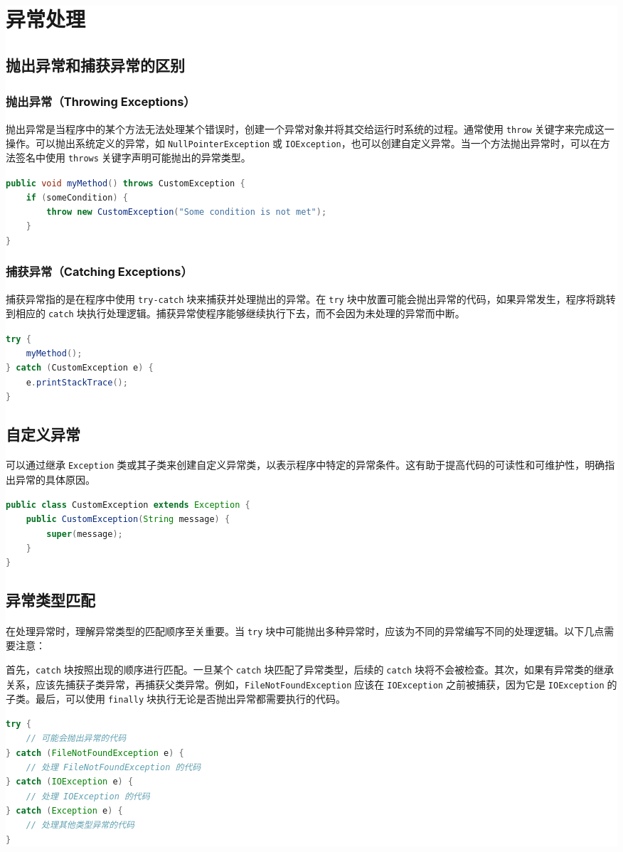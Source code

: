 # 异常处理

## 抛出异常和捕获异常的区别

### 抛出异常（Throwing Exceptions）

抛出异常是当程序中的某个方法无法处理某个错误时，创建一个异常对象并将其交给运行时系统的过程。通常使用 `throw` 关键字来完成这一操作。可以抛出系统定义的异常，如 `NullPointerException` 或 `IOException`，也可以创建自定义异常。当一个方法抛出异常时，可以在方法签名中使用 `throws` 关键字声明可能抛出的异常类型。

```java
public void myMethod() throws CustomException {
    if (someCondition) {
        throw new CustomException("Some condition is not met");
    }
}
```

### 捕获异常（Catching Exceptions）

捕获异常指的是在程序中使用 `try-catch` 块来捕获并处理抛出的异常。在 `try` 块中放置可能会抛出异常的代码，如果异常发生，程序将跳转到相应的 `catch` 块执行处理逻辑。捕获异常使程序能够继续执行下去，而不会因为未处理的异常而中断。

```java
try {
    myMethod();
} catch (CustomException e) {
    e.printStackTrace();
}
```

## 自定义异常

可以通过继承 `Exception` 类或其子类来创建自定义异常类，以表示程序中特定的异常条件。这有助于提高代码的可读性和可维护性，明确指出异常的具体原因。

```java
public class CustomException extends Exception {
    public CustomException(String message) {
        super(message);
    }
}
```

## 异常类型匹配

在处理异常时，理解异常类型的匹配顺序至关重要。当 `try` 块中可能抛出多种异常时，应该为不同的异常编写不同的处理逻辑。以下几点需要注意：

首先，`catch` 块按照出现的顺序进行匹配。一旦某个 `catch` 块匹配了异常类型，后续的 `catch` 块将不会被检查。其次，如果有异常类的继承关系，应该先捕获子类异常，再捕获父类异常。例如，`FileNotFoundException` 应该在 `IOException` 之前被捕获，因为它是 `IOException` 的子类。最后，可以使用 `finally` 块执行无论是否抛出异常都需要执行的代码。

```java
try {
    // 可能会抛出异常的代码
} catch (FileNotFoundException e) {
    // 处理 FileNotFoundException 的代码
} catch (IOException e) {
    // 处理 IOException 的代码
} catch (Exception e) {
    // 处理其他类型异常的代码
}
```
